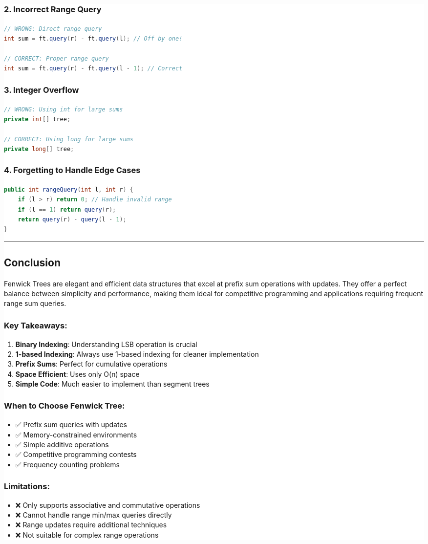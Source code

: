 ### 2. Incorrect Range Query
```java
// WRONG: Direct range query
int sum = ft.query(r) - ft.query(l); // Off by one!

// CORRECT: Proper range query
int sum = ft.query(r) - ft.query(l - 1); // Correct
```

### 3. Integer Overflow
```java
// WRONG: Using int for large sums
private int[] tree;

// CORRECT: Using long for large sums
private long[] tree;
```

### 4. Forgetting to Handle Edge Cases
```java
public int rangeQuery(int l, int r) {
    if (l > r) return 0; // Handle invalid range
    if (l == 1) return query(r);
    return query(r) - query(l - 1);
}
```

---

## Conclusion

Fenwick Trees are elegant and efficient data structures that excel at prefix sum operations with updates. They offer a perfect balance between simplicity and performance, making them ideal for competitive programming and applications requiring frequent range sum queries.

### Key Takeaways:
1. **Binary Indexing**: Understanding LSB operation is crucial
2. **1-based Indexing**: Always use 1-based indexing for cleaner implementation
3. **Prefix Sums**: Perfect for cumulative operations
4. **Space Efficient**: Uses only O(n) space
5. **Simple Code**: Much easier to implement than segment trees

### When to Choose Fenwick Tree:
- ✅ Prefix sum queries with updates
- ✅ Memory-constrained environments
- ✅ Simple additive operations
- ✅ Competitive programming contests
- ✅ Frequency counting problems

### Limitations:
- ❌ Only supports associative and commutative operations
- ❌ Cannot handle range min/max queries directly
- ❌ Range updates require additional techniques
- ❌ Not suitable for complex range operations
